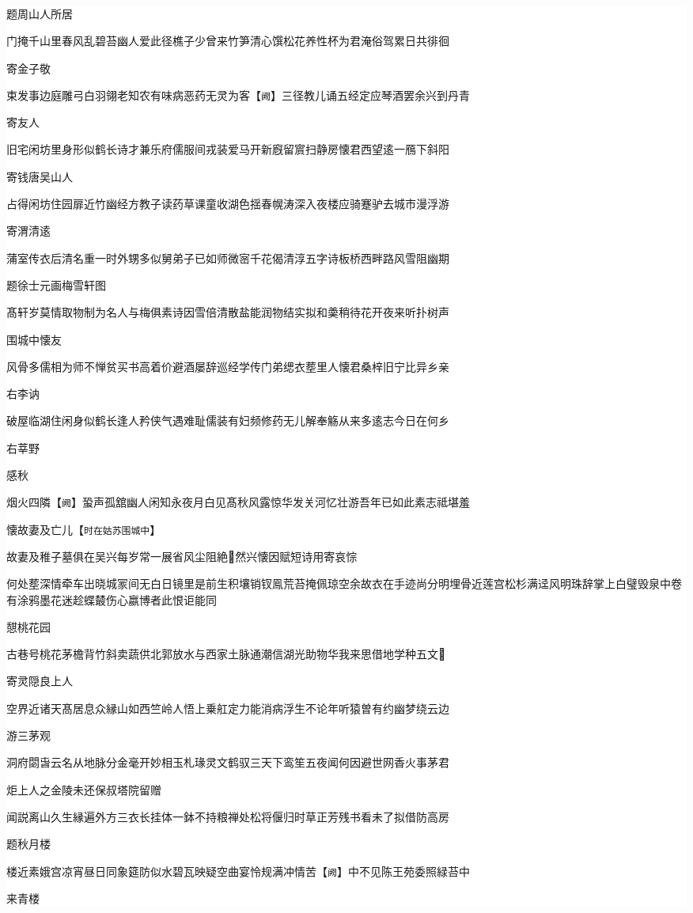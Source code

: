 题周山人所居  

门掩千山里春风乱碧苔幽人爱此径樵子少曾来竹笋清心馔松花养性杯为君淹俗驾累日共徘徊  

寄金子敬  

束发事边庭雕弓白羽翎老知农有味病恶药无灵为客【`阙`】三径教儿诵五经定应琴酒罢余兴到丹青  

寄友人  

旧宅闲坊里身形似鹤长诗才兼乐府儒服间戎装爱马开新廐留賔扫静房懐君西望逺一鴈下斜阳  

寄钱唐吴山人  

占得闲坊住园扉近竹幽经方教子读药草课童收湖色揺春幌涛深入夜楼应骑蹇驴去城市漫浮游  

寄渭清逺  

蒲室传衣后清名重一时外甥多似舅弟子已如师微宻千花偈清淳五字诗板桥西畔路风雪阻幽期  

题徐士元画梅雪轩图  

髙轩岁莫情取物制为名人与梅俱素诗因雪倍清散盐能润物结实拟和羮稍待花开夜来听扑树声  

围城中懐友  

风骨多儒相为师不惮贫买书高着价避酒屡辞巡经学传门弟缌衣塟里人懐君桑梓旧宁比异乡亲  

右李讷  

破屋临湖住闲身似鹤长逢人矜侠气遇难耻儒装有妇频修药无儿解奉觞从来多逺志今日在何乡  

右莘野  

感秋  

烟火四隣【`阙`】蛩声孤舘幽人闲知永夜月白见髙秋风露惊华发关河忆壮游吾年已如此素志祗堪羞  

懐故妻及亡儿【`时在姑苏围城中`】  

故妻及稚子墓俱在吴兴每岁常一展省风尘阻絶然兴懐因赋短诗用寄哀悰  

何处塟深情牵车出晓城冡间无白日镜里是前生积壤销钗鳯荒苔掩佩琼空余故衣在手迹尚分明埋骨近莲宫松杉满迳风明珠辞掌上白璧毁泉中卷有涂鸦墨花迷趁蝶樷伤心嬴博者此恨讵能同  

憇桃花园  

古巷号桃花茅檐背竹斜卖蔬供北郭放水与西家土脉通潮信湖光助物华我来思借地学种五文  

寄灵隠良上人  

空界近诸天髙居息众縁山如西竺岭人悟上乗舡定力能消病浮生不论年听猿曽有约幽梦绕云边  

游三茅观  

洞府閟旾云名从地脉分金毫开妙相玉札瑑灵文鹤驭三天下鸾笙五夜闻何因避世网香火事茅君  

炬上人之金陵未还保叔塔院留赠  

闻説离山久生縁遍外方三衣长挂体一鉢不持粮禅处松将偃归时草正芳残书看未了拟借防高房  

题秋月楼  

楼近素娥宫凉宵昼日同象筵防似水碧瓦映疑空曲宴怜规满冲情苦【`阙`】中不见陈王苑委照緑苔中  

来青楼  
